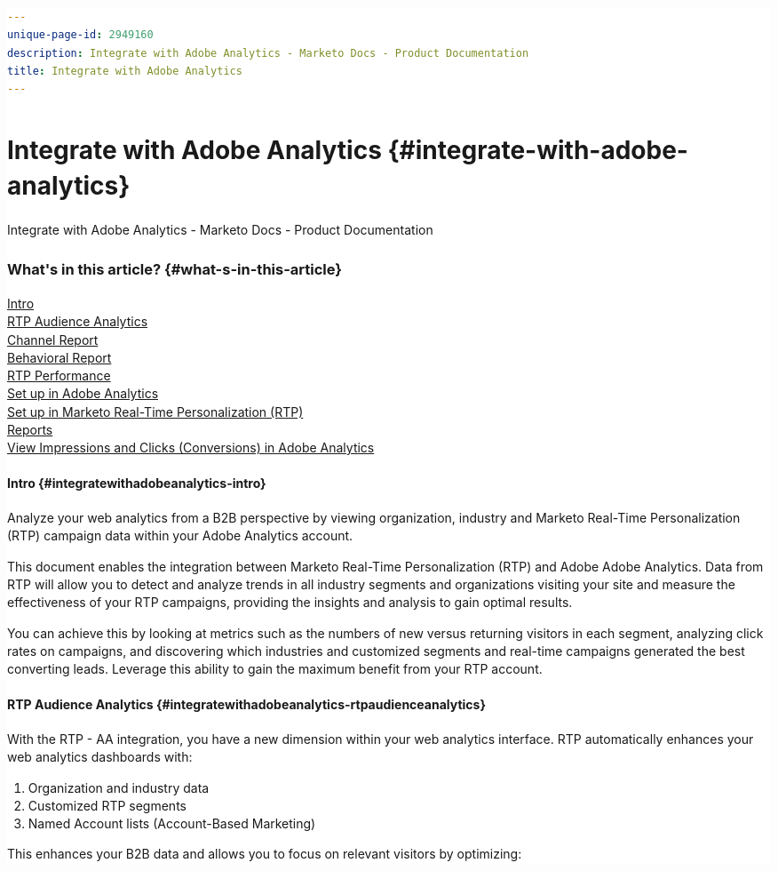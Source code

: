 ```yaml
---
unique-page-id: 2949160
description: Integrate with Adobe Analytics - Marketo Docs - Product Documentation
title: Integrate with Adobe Analytics
---
```


# Integrate with Adobe Analytics {#integrate-with-adobe-analytics}

Integrate with Adobe Analytics - Marketo Docs - Product Documentation

### What's in this article? {#what-s-in-this-article}

[Intro](#integratewithadobeanalytics-intro)  
[RTP Audience Analytics](#integratewithadobeanalytics-rtpaudienceanalytics)  
[Channel Report](#integratewithadobeanalytics-channelreport)  
[Behavioral Report](#integratewithadobeanalytics-behavioralreport)  
[RTP Performance](#integratewithadobeanalytics-rtpperformance)  
[Set up in Adobe Analytics](#integratewithadobeanalytics-setupinadobeanalytics)  
[Set up in Marketo Real-Time Personalization (RTP)](#integratewithadobeanalytics-setupinmarketoreal-timepersonalization-rtp)  
[Reports](#integratewithadobeanalytics-reports)  
[View Impressions and Clicks (Conversions) in Adobe Analytics](#integratewithadobeanalytics-viewimpressionsandclicks-conversions-inadobeanalytics)

#### Intro {#integratewithadobeanalytics-intro}

Analyze your web analytics from a B2B perspective by viewing organization, industry and Marketo Real-Time Personalization (RTP) campaign data within your Adobe Analytics account.

This document enables the integration between Marketo Real-Time Personalization (RTP) and Adobe Adobe Analytics. Data from RTP will allow you to detect and analyze trends in all industry segments and organizations visiting your site and measure the effectiveness of your RTP campaigns, providing the insights and analysis to gain optimal results.

You can achieve this by looking at metrics such as the numbers of new versus returning visitors in each segment, analyzing click rates on campaigns, and discovering which industries and customized segments and real-time campaigns generated the best converting leads. Leverage this ability to gain the maximum benefit from your RTP account.

#### RTP Audience Analytics {#integratewithadobeanalytics-rtpaudienceanalytics}

With the RTP - AA integration, you have a new dimension within your web analytics interface. RTP automatically enhances your web analytics dashboards with:

1. Organization and industry data
1. Customized RTP segments
1. Named Account lists (Account-Based Marketing)

This enhances your B2B data and allows you to focus on relevant visitors by optimizing:
